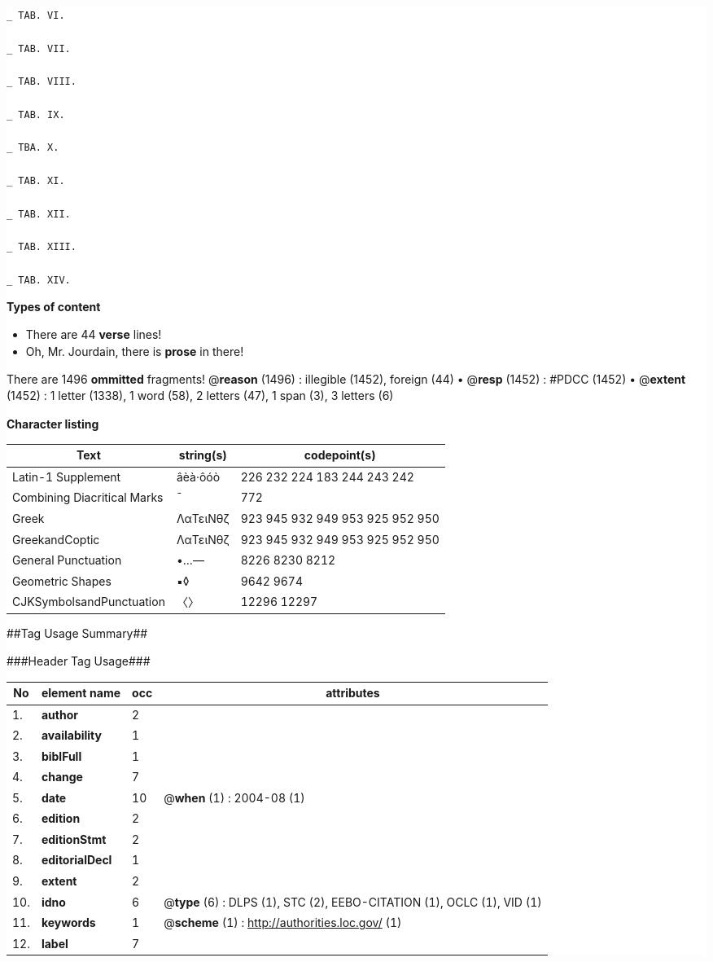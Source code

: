     _ TAB. VI.

    _ TAB. VII.

    _ TAB. VIII.

    _ TAB. IX.

    _ TBA. X.

    _ TAB. XI.

    _ TAB. XII.

    _ TAB. XIII.

    _ TAB. XIV.

**Types of content**

  * There are 44 **verse** lines!
  * Oh, Mr. Jourdain, there is **prose** in there!

There are 1496 **ommitted** fragments! 
 @__reason__ (1496) : illegible (1452), foreign (44)  •  @__resp__ (1452) : #PDCC (1452)  •  @__extent__ (1452) : 1 letter (1338), 1 word (58), 2 letters (47), 1 span (3), 3 letters (6)

**Character listing**


|Text|string(s)|codepoint(s)|
|---|---|---|
|Latin-1 Supplement|âèà·ôóò|226 232 224 183 244 243 242|
|Combining             Diacritical Marks|̄|772|
|Greek|ΛαΤειΝθζ|923 945 932 949 953 925 952 950|
|GreekandCoptic|ΛαΤειΝθζ|923 945 932 949 953 925 952 950|
|General Punctuation|•…—|8226 8230 8212|
|Geometric Shapes|▪◊|9642 9674|
|CJKSymbolsandPunctuation|〈〉|12296 12297|

##Tag Usage Summary##

###Header Tag Usage###

|No|element name|occ|attributes|
|---|---|---|---|
|1.|__author__|2||
|2.|__availability__|1||
|3.|__biblFull__|1||
|4.|__change__|7||
|5.|__date__|10| @__when__ (1) : 2004-08 (1)|
|6.|__edition__|2||
|7.|__editionStmt__|2||
|8.|__editorialDecl__|1||
|9.|__extent__|2||
|10.|__idno__|6| @__type__ (6) : DLPS (1), STC (2), EEBO-CITATION (1), OCLC (1), VID (1)|
|11.|__keywords__|1| @__scheme__ (1) : http://authorities.loc.gov/ (1)|
|12.|__label__|7||